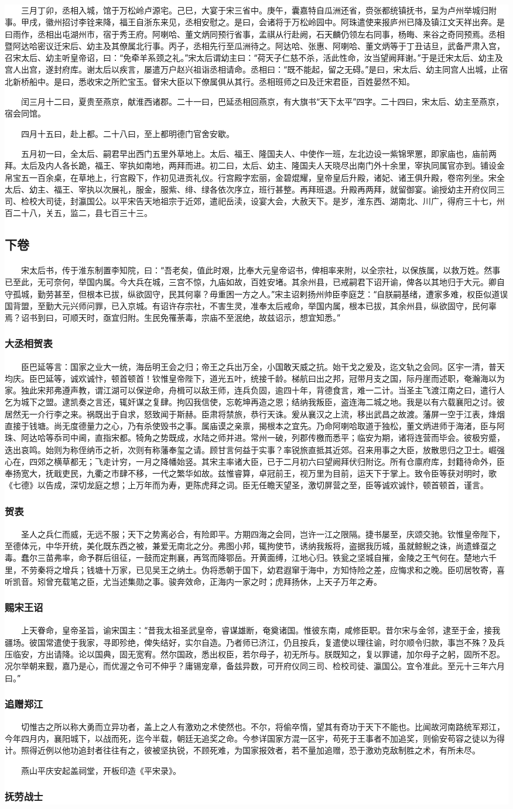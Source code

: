 　　三月丁卯，丞相入城，馆于万松岭卢源宅。己巳，大宴于宋三省中。庚午，囊嘉特自瓜洲还省，赍张都统镇抚书，呈为卢州举城归附事。甲戌，徽州招讨李铨来降，福王自浙东来见，丞相安慰之。是曰，会诸将于万松岭园中。阿珠遣使来报庐州已降及镇江文天祥出奔。是曰雨作，丞相出屯湖州市，宿于秀王府。阿喇哈、董文炳同预行省事，孟祺从行赴阙，石天麟仍领左右同事，杨晦、来谷之奇同预焉。丞相暨阿达哈密议迁宋后、幼主及其僚属北行事。丙子，丞相先行至瓜洲待之。阿达哈、张惠、阿喇哈、董文炳等于丁丑诘旦，武备严肃入宫，召宋太后、幼主听皇帝诏，曰：“免牵羊系颈之礼。”宋太后谓幼主曰：“荷天子仁慈不杀，活此性命，汝当望阙拜谢。”于是迁宋太后、幼主及宫人出宫，遂封府库。谢太后以疾言，屡遣万户赵兴祖诣丞相请命。丞相曰：“既不能起，留之无碍。”是曰，宋太后、幼主同宫人出城，止宿北新桥船中。是曰，悉收宋之所贮宝玉。督宋大臣以下僚属俱从其行。丞相班师之曰及迁宋君臣，百姓晏然不知。

　　闰三月十二曰，夏贵至燕京，献淮西诸郡。二十一曰，巴延丞相回燕京，有大旗书“天下太平”四字。二十四曰，宋太后、幼主至燕京，宿会同馆。

　　四月十五曰，赴上都。二十八曰，至上都明德门官舍安歇。

　　五月初一曰，全太后、嗣君早出西门五里外草地上。太后、福王、隆国夫人、中使作一班，左北边设一紫锦罘罳，即家庙也，庙前两拜。太后及内人各长跪，福王、宰执如南地，两拜而进。初二曰，太后、幼主、隆国夫人天晓尽出南门外十余里，宰执同属官亦到。铺设金帛宝五一百余桌，在草地上，行宫殿下，作初见进贡礼仪。行宫殿字宏丽，金碧焜耀，皇帝皇后升殿，诸妃、诸王俱升殿，卷帘列坐。宋全太后、幼主、福王、宰执以次展礼，服金，服紫、绯、绿各依次序立，班行甚整。再拜班退。升殿再两拜，就留御宴。谕授幼主开府仪同三司、检校大司徒，封瀛国公。以平宋告天地祖宗于近郊，遣祀岳渎，设宴大会，大赦天下。是岁，淮东西、湖南北、川广，得府三十七，州百二十八，关五，监二，县七百三十三。





## 下卷

　　宋太后书，传于淮东制置李知院，曰：“吾老矣，值此时艰，比奉大元皇帝诏书，俾相率来附，以全宗社，以保族属，以救万姓。然事已至此，无可奈何，举国内属。今大兵在城，三宫不惊，九庙如故，百姓安堵。其余州县，已戒嗣君下诏开谕，俾各以其地归于大元。卿自守孤城，勤劳甚至，但根本已拔，纵欲固守，民其何辜？毋重困一方之人。”宋主诏剌扬州帅臣李庭芝：“自朕嗣基绪，遭家多难，权臣似道误国背盟，至勤大元兴师问罪，已入京城。有诏许存宗社，不害生灵，准奉太后戒命，举国内属，根本已拔，其余州县，纵欲固守，民何辜焉？诏书到曰，可顺天时，亟宜归附。生民免罹荼毒，宗庙不至泯绝，故兹诏示，想宜知悉。”

### 大丞相贺表

　　臣巴延等言：国家之业大一统，海岳明王会之归；帝王之兵出万全，小国敢天威之抗。始干戈之爰及，迄文轨之会同。区宇一清，普天均庆。臣巴延等，诚欢诚忭，顿首顿首！钦惟皇帝陛下，道光五叶，统接千龄。梯航曰出之邦，冠带月支之国，际丹崖而述职，奄瀚海以为家。独此宋邦弗遵声教，谓江湖可以保逆命，舟楫可以敌王师，连兵负固，逾四十年，背德食言，难一二计。当圣主飞渡江南之曰，遣行人乞为城下之盟。逮凯奏之言还，辄奸谋之复肆。拘囚我信使，忘乾坤再造之恩；结纳我叛臣，盗连海二城之地。我是以有六载襄阳之讨。彼居然无一介行李之来。祸既出于自求，怒致闻于斯赫。臣肃将禁旅，恭行天诛。爰从襄汉之上流，移出武昌之故渡。藩屏一空于江表，烽烟直接于钱塘。尚无度德量力之心，乃有杀使毁书之事。属庙谟之亲禀，揭根本之宜先。乃命阿喇哈取道于独松，董文炳进师于海渚，臣与阿珠、阿达哈等忝司中阃，直指宋都。犄角之势既成，水陆之师并进。常州一破，列郡传檄而悉平；临安为期，诸将连营而毕会。彼极穷蹙，迭出哀鸣。始则为称侄纳币之祈，次则有称藩奉玺之请。顾甘言何益于实事？率锐旅直抵其近郊。召来用事之大臣，放散思归之卫士。崛强心在，四郊之横草都无；飞走计穷，一月之降幡始竖。其宋主率诸大臣，已于二月初六曰望阙拜伏归附讫。所有仓廪府库，封籍待命外，臣奉扬宽大，抚戢吏民，九衢之市肆不移，一代之繁华如故。兹惟睿算，卓冠前王，视万里为目前，运天下于掌上。致令臣等获对明时，歌《七德》以告成，深切龙庭之想；上万年而为寿，更陈虎拜之词。臣无任瞻天望圣，激切屏营之至，臣等诚欢诚忭，顿首顿首，谨言。

### 贺表

　　圣人之兵仁而威，无远不服；天下之势离必合，有险即平。方期四海之会同，岂许一江之限隔。捷书屡至，庆颂交驰。钦惟皇帝陛下，至德体元，中华开统，美化既东西之被，兼爱无南北之分。弗图小邦，辄拘使节，诱纳我叛将，盗据我历城，虽就鲸鲵之诛，尚遗蜂虿之毒。蠢尔三苗弗率，命予群后徂征，一鼓而定荆襄，再驾而降鄂岳。开黄面缚，江地心归。铁瓮之坚城自摧，金陵之王气何在。楚地六千里，不劳秦将之增兵；钱塘十万家，已见吴王之纳土。伪将悉朝于国下，幼君遐窜于海中，方知恃险之差，应悔求和之晚。臣叨居牧寄，喜听凯音。矧曾充载笔之臣，尤当述集勋之事。骏奔效命，正海内一家之时；虎拜扬休，上天子万年之寿。

### 赐宋王诏

　　上天眷命，皇帝圣旨，谕宋国主：“昔我太祖圣武皇帝，睿谋雄断，奄奠诸国。惟彼东南，咸修臣职。昔尔宋与金邻，逮至于金，接我疆场。彼国常遣使于我家，寻即殄绝，俾失结好，实尔自造。乃者师已济江，仍且按兵，复遣使以理往谕，时尔顺令归款，事岂不殊？及兵压临安，方出请降。论以国典，固无宽宥。然尔国政，悉出权臣，若尔母子，初无所与。朕既知之，复以罪谴，加尔母子之躬，固所不忍。况尔举朝来觐，嘉乃是心，而优渥之令可不伸乎？庸锡宠章，备兹异数，可开府仪同三司、检校司徒、瀛国公。宜令准此。至元十三年六月曰。”

### 追赠郑江

　　切惟古之所以称大勇而立异功者，盖上之人有激劝之术使然也。不尔，将偷卒惰，望其有奇功于天下不能也。比闻故河南路统军郑江，今年四月内，襄阳城下，以战而死，迄今半载，朝廷无追奖之命。今参详国家方混一区宇，苟死于王事者不加追奖，则偷安苟容之徒以为得计。照得近例以他功追封者往往有之，彼被坚执锐，不顾死难，为国家报效者，若不量加追赠，恐于激劝克敌制胜之术，有所未尽。

　　燕山平庆安起盖祠堂，开板印造《平宋录》。

### 抚劳战士
